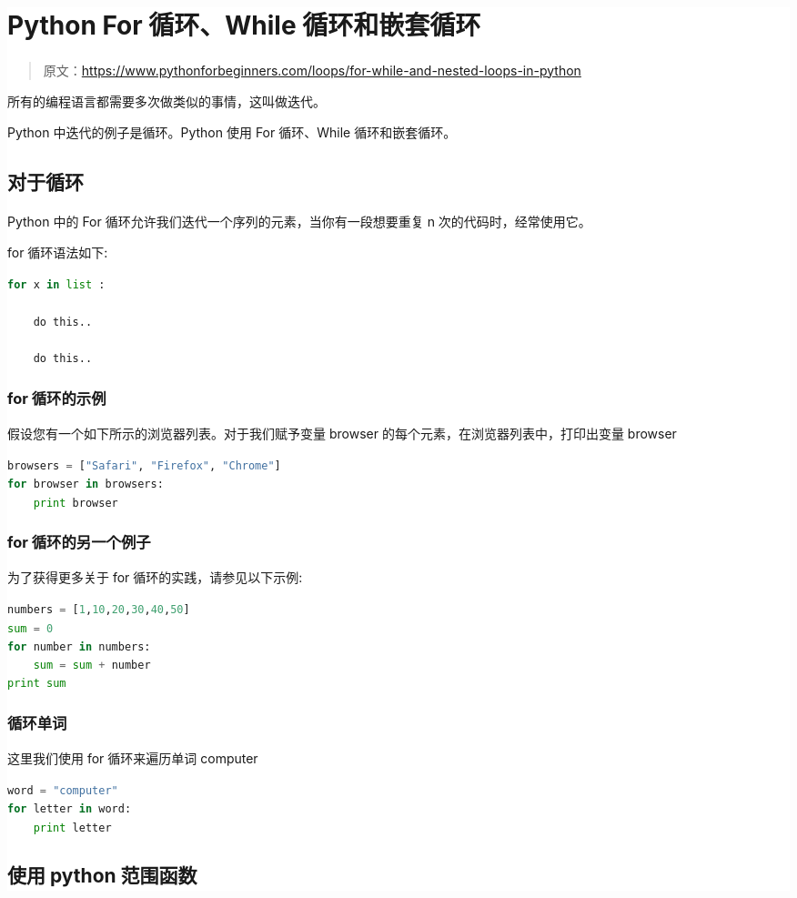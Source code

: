 # Python For 循环、While 循环和嵌套循环

> 原文：<https://www.pythonforbeginners.com/loops/for-while-and-nested-loops-in-python>

所有的编程语言都需要多次做类似的事情，这叫做迭代。

Python 中迭代的例子是循环。Python 使用 For 循环、While 循环和嵌套循环。

## 对于循环

Python 中的 For 循环允许我们迭代一个序列的元素，当你有一段想要重复 n 次的代码时，经常使用它。

for 循环语法如下:

```py
for x in list :

    do this..

    do this..
```

### for 循环的示例

假设您有一个如下所示的浏览器列表。对于我们赋予变量 browser 的每个元素，在浏览器列表中，打印出变量 browser

```py
browsers = ["Safari", "Firefox", "Chrome"]
for browser in browsers:
    print browser 
```

### for 循环的另一个例子

为了获得更多关于 for 循环的实践，请参见以下示例:

```py
numbers = [1,10,20,30,40,50]
sum = 0
for number in numbers:
    sum = sum + number
print sum 
```

### 循环单词

这里我们使用 for 循环来遍历单词 computer

```py
word = "computer"
for letter in word:
    print letter 
```

## 使用 python 范围函数
